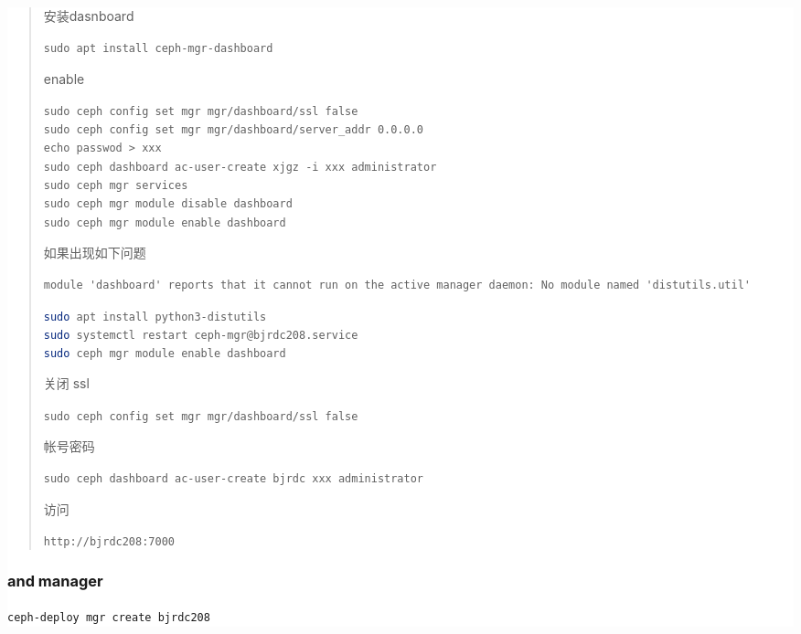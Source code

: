 >安装dasnboard
>
>```
>sudo apt install ceph-mgr-dashboard
>```
>
>enable
>
>```
>sudo ceph config set mgr mgr/dashboard/ssl false
>sudo ceph config set mgr mgr/dashboard/server_addr 0.0.0.0
>echo passwod > xxx
>sudo ceph dashboard ac-user-create xjgz -i xxx administrator
>sudo ceph mgr services
>sudo ceph mgr module disable dashboard
>sudo ceph mgr module enable dashboard
>```
>
>如果出现如下问题
>
>`module 'dashboard' reports that it cannot run on the active manager daemon: No module named 'distutils.util'`
>
>```sh
>sudo apt install python3-distutils
>sudo systemctl restart ceph-mgr@bjrdc208.service
>sudo ceph mgr module enable dashboard
>```
>
>关闭 ssl
>
>```
>sudo ceph config set mgr mgr/dashboard/ssl false
>```
>
>帐号密码
>
>```
>sudo ceph dashboard ac-user-create bjrdc xxx administrator
>```
>
>
>
>访问
>
>`http://bjrdc208:7000`

### and manager

```
ceph-deploy mgr create bjrdc208
```
